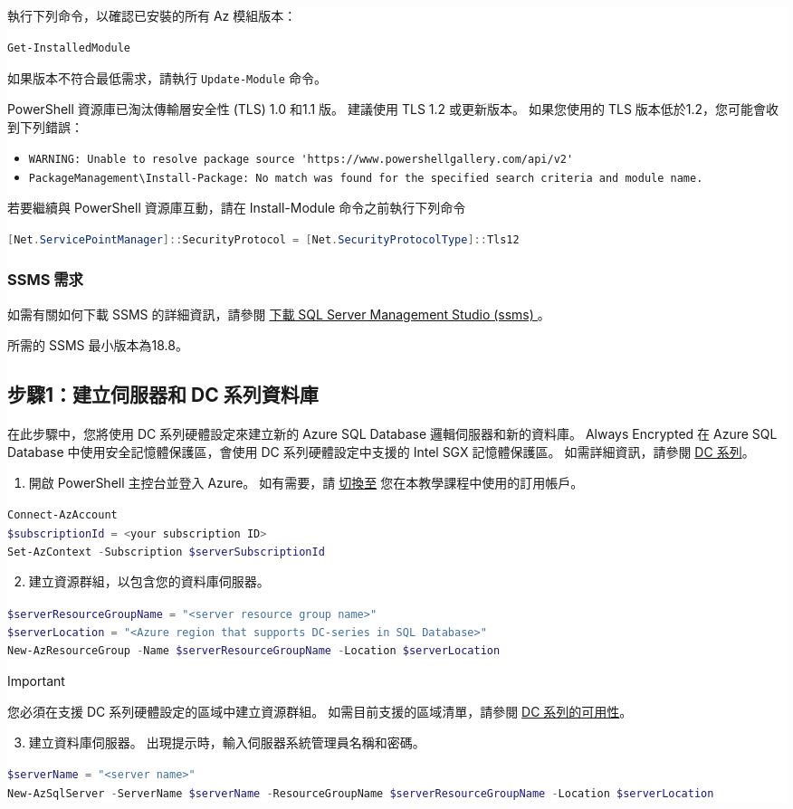 執行下列命令，以確認已安裝的所有 Az 模組版本：

```powershell
Get-InstalledModule
```

如果版本不符合最低需求，請執行 `Update-Module` 命令。

PowerShell 資源庫已淘汰傳輸層安全性 (TLS) 1.0 和1.1 版。 建議使用 TLS 1.2 或更新版本。 如果您使用的 TLS 版本低於1.2，您可能會收到下列錯誤：

- `WARNING: Unable to resolve package source 'https://www.powershellgallery.com/api/v2'`
- `PackageManagement\Install-Package: No match was found for the specified search criteria and module name.`

若要繼續與 PowerShell 資源庫互動，請在 Install-Module 命令之前執行下列命令

```powershell
[Net.ServicePointManager]::SecurityProtocol = [Net.SecurityProtocolType]::Tls12
```

### <a name="ssms-requirements"></a>SSMS 需求

如需有關如何下載 SSMS 的詳細資訊，請參閱 [下載 SQL Server Management Studio (ssms) ](https://docs.microsoft.com/sql/ssms/download-sql-server-management-studio-ssms) 。

所需的 SSMS 最小版本為18.8。


## <a name="step-1-create-a-server-and-a-dc-series-database"></a>步驟1：建立伺服器和 DC 系列資料庫

 在此步驟中，您將使用 DC 系列硬體設定來建立新的 Azure SQL Database 邏輯伺服器和新的資料庫。 Always Encrypted 在 Azure SQL Database 中使用安全記憶體保護區，會使用 DC 系列硬體設定中支援的 Intel SGX 記憶體保護區。 如需詳細資訊，請參閱 [DC 系列](service-tiers-vcore.md#dc-series)。

1. 開啟 PowerShell 主控台並登入 Azure。 如有需要，請 [切換至](https://docs.microsoft.com/powershell/azure/manage-subscriptions-azureps) 您在本教學課程中使用的訂用帳戶。

  ```PowerShell
  Connect-AzAccount
  $subscriptionId = <your subscription ID>
  Set-AzContext -Subscription $serverSubscriptionId
  ```

2. 建立資源群組，以包含您的資料庫伺服器。 

  ```powershell
  $serverResourceGroupName = "<server resource group name>"
  $serverLocation = "<Azure region that supports DC-series in SQL Database>"
  New-AzResourceGroup -Name $serverResourceGroupName -Location $serverLocation 
  ```

  > [!IMPORTANT]
  > 您必須在支援 DC 系列硬體設定的區域中建立資源群組。 如需目前支援的區域清單，請參閱 [DC 系列的可用性](service-tiers-vcore.md#dc-series-1)。

3. 建立資料庫伺服器。 出現提示時，輸入伺服器系統管理員名稱和密碼。

  ```powershell
  $serverName = "<server name>" 
  New-AzSqlServer -ServerName $serverName -ResourceGroupName $serverResourceGroupName -Location $serverLocation
  ```
